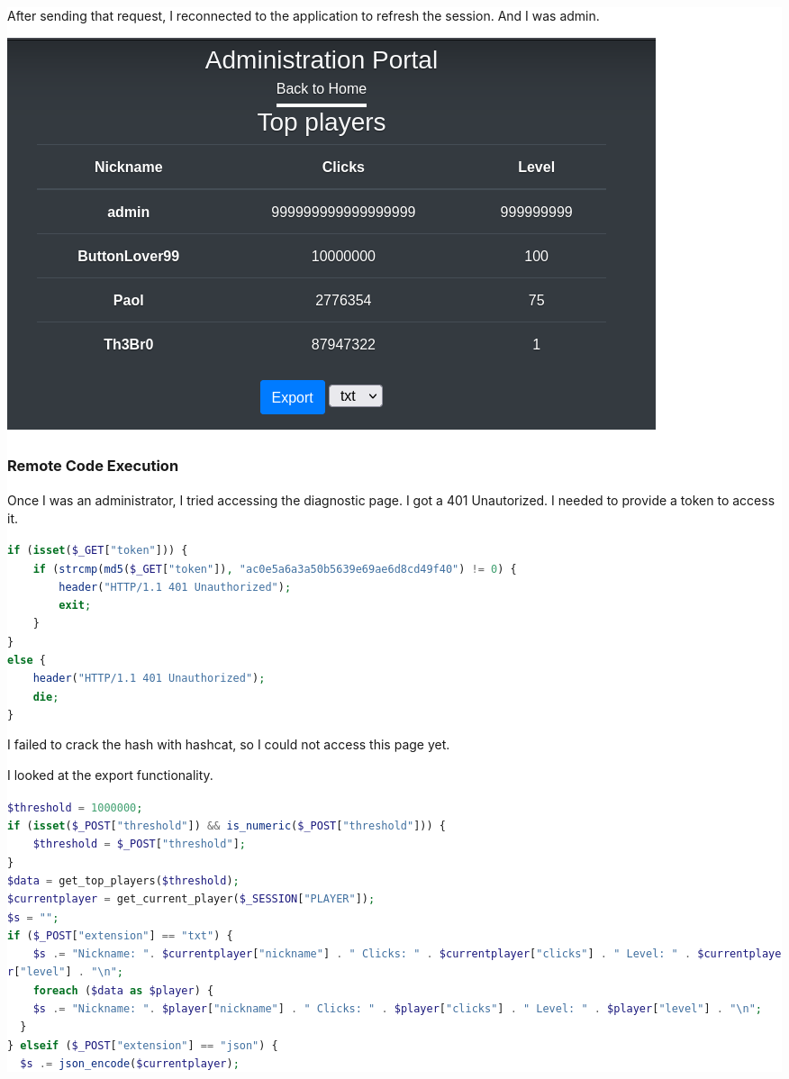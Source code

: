 After sending that request, I reconnected to the application to refresh the session. And I was admin.

![Administration Portal](/assets/images/2024/01/Clicker/Admin.png "Administration Portal")

### Remote Code Execution

Once I was an administrator, I tried accessing the diagnostic page. I got a 401 Unautorized. I needed to provide a token to access it.

```php
if (isset($_GET["token"])) {
    if (strcmp(md5($_GET["token"]), "ac0e5a6a3a50b5639e69ae6d8cd49f40") != 0) {
        header("HTTP/1.1 401 Unauthorized");
        exit;
	}
}
else {
    header("HTTP/1.1 401 Unauthorized");
    die;
}
```

I failed to crack the hash with hashcat, so I could not access this page yet.

I looked at the export functionality.

```php
$threshold = 1000000;
if (isset($_POST["threshold"]) && is_numeric($_POST["threshold"])) {
    $threshold = $_POST["threshold"];
}
$data = get_top_players($threshold);
$currentplayer = get_current_player($_SESSION["PLAYER"]);
$s = "";
if ($_POST["extension"] == "txt") {
    $s .= "Nickname: ". $currentplayer["nickname"] . " Clicks: " . $currentplayer["clicks"] . " Level: " . $currentplayer["level"] . "\n";
    foreach ($data as $player) {
    $s .= "Nickname: ". $player["nickname"] . " Clicks: " . $player["clicks"] . " Level: " . $player["level"] . "\n";
  }
} elseif ($_POST["extension"] == "json") {
  $s .= json_encode($currentplayer);
```